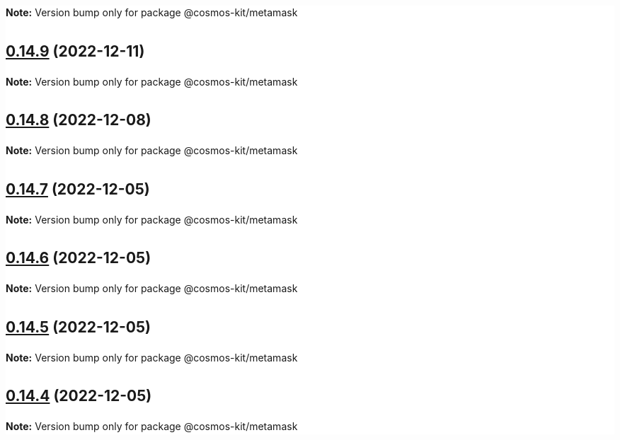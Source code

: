 **Note:** Version bump only for package @cosmos-kit/metamask





## [0.14.9](https://github.com/cosmology-tech/cosmos-kit/compare/@cosmos-kit/metamask@0.14.8...@cosmos-kit/metamask@0.14.9) (2022-12-11)

**Note:** Version bump only for package @cosmos-kit/metamask





## [0.14.8](https://github.com/cosmology-tech/cosmos-kit/compare/@cosmos-kit/metamask@0.14.7...@cosmos-kit/metamask@0.14.8) (2022-12-08)

**Note:** Version bump only for package @cosmos-kit/metamask





## [0.14.7](https://github.com/cosmology-tech/cosmos-kit/compare/@cosmos-kit/metamask@0.14.6...@cosmos-kit/metamask@0.14.7) (2022-12-05)

**Note:** Version bump only for package @cosmos-kit/metamask





## [0.14.6](https://github.com/cosmology-tech/cosmos-kit/compare/@cosmos-kit/metamask@0.14.5...@cosmos-kit/metamask@0.14.6) (2022-12-05)

**Note:** Version bump only for package @cosmos-kit/metamask





## [0.14.5](https://github.com/cosmology-tech/cosmos-kit/compare/@cosmos-kit/metamask@0.14.4...@cosmos-kit/metamask@0.14.5) (2022-12-05)

**Note:** Version bump only for package @cosmos-kit/metamask





## [0.14.4](https://github.com/cosmology-tech/cosmos-kit/compare/@cosmos-kit/metamask@0.14.3...@cosmos-kit/metamask@0.14.4) (2022-12-05)

**Note:** Version bump only for package @cosmos-kit/metamask
